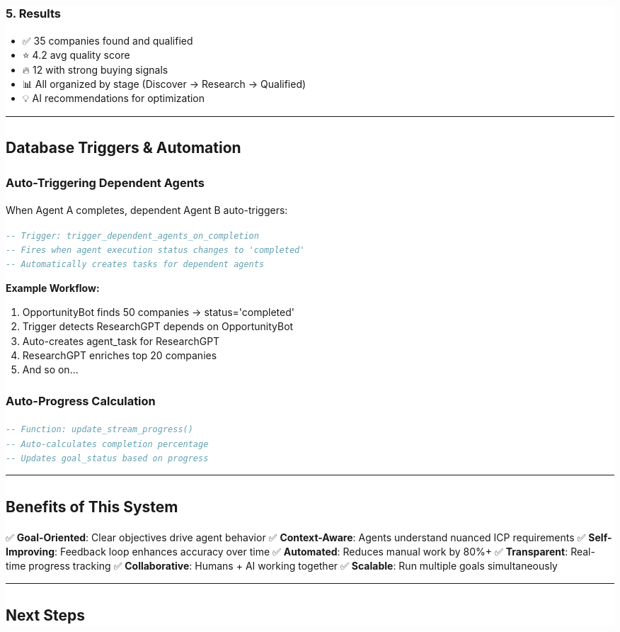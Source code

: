 ### 5. Results
- ✅ 35 companies found and qualified
- ⭐ 4.2 avg quality score
- 🔥 12 with strong buying signals
- 📊 All organized by stage (Discover → Research → Qualified)
- 💡 AI recommendations for optimization

---

## Database Triggers & Automation

### Auto-Triggering Dependent Agents

When Agent A completes, dependent Agent B auto-triggers:

```sql
-- Trigger: trigger_dependent_agents_on_completion
-- Fires when agent execution status changes to 'completed'
-- Automatically creates tasks for dependent agents
```

**Example Workflow:**
1. OpportunityBot finds 50 companies → status='completed'
2. Trigger detects ResearchGPT depends on OpportunityBot
3. Auto-creates agent_task for ResearchGPT
4. ResearchGPT enriches top 20 companies
5. And so on...

### Auto-Progress Calculation

```sql
-- Function: update_stream_progress()
-- Auto-calculates completion percentage
-- Updates goal_status based on progress
```

---

## Benefits of This System

✅ **Goal-Oriented**: Clear objectives drive agent behavior
✅ **Context-Aware**: Agents understand nuanced ICP requirements
✅ **Self-Improving**: Feedback loop enhances accuracy over time
✅ **Automated**: Reduces manual work by 80%+
✅ **Transparent**: Real-time progress tracking
✅ **Collaborative**: Humans + AI working together
✅ **Scalable**: Run multiple goals simultaneously

---

## Next Steps

